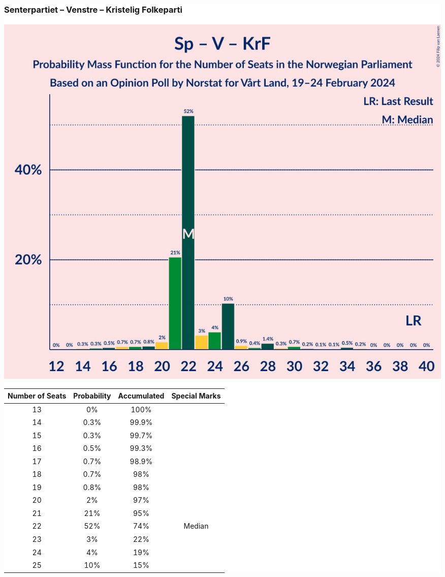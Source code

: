 ### Senterpartiet – Venstre – Kristelig Folkeparti

![Graph with seats probability mass function not yet produced](2024-02-24-Norstat-coalitions-seats-pmf-sp–v–krf.png "Seats Probability Mass Function")

| Number of Seats | Probability | Accumulated | Special Marks |
|:---------------:|:-----------:|:-----------:|:-------------:|
| 13 | 0% | 100% |  |
| 14 | 0.3% | 99.9% |  |
| 15 | 0.3% | 99.7% |  |
| 16 | 0.5% | 99.3% |  |
| 17 | 0.7% | 98.9% |  |
| 18 | 0.7% | 98% |  |
| 19 | 0.8% | 98% |  |
| 20 | 2% | 97% |  |
| 21 | 21% | 95% |  |
| 22 | 52% | 74% | Median |
| 23 | 3% | 22% |  |
| 24 | 4% | 19% |  |
| 25 | 10% | 15% |  |